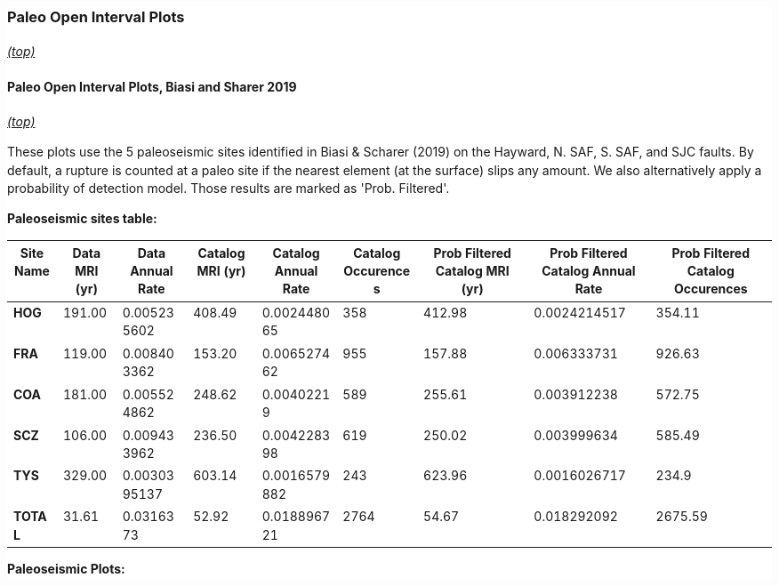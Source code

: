 ### Paleo Open Interval Plots
*[(top)](#bruce-2579)*

#### Paleo Open Interval Plots, Biasi and Sharer 2019
*[(top)](#bruce-2579)*

These plots use the 5 paleoseismic sites identified in Biasi & Scharer (2019) on the Hayward, N. SAF, S. SAF, and SJC faults. By default, a rupture is counted at a paleo site if the nearest element (at the surface) slips any amount. We also alternatively apply a probability of detection model. Those results are marked as 'Prob. Filtered'.

**Paleoseismic sites table:**

| **Site Name** | Data MRI (yr) | Data Annual Rate | Catalog MRI (yr) | Catalog Annual Rate | Catalog Occurences | Prob Filtered Catalog MRI (yr) | Prob Filtered Catalog Annual Rate | Prob Filtered Catalog Occurences |
|-----|-----|-----|-----|-----|-----|-----|-----|-----|
| **HOG** | 191.00 | 0.005235602 | 408.49 | 0.002448065 | 358 | 412.98 | 0.0024214517 | 354.11 |
| **FRA** | 119.00 | 0.008403362 | 153.20 | 0.006527462 | 955 | 157.88 | 0.006333731 | 926.63 |
| **COA** | 181.00 | 0.005524862 | 248.62 | 0.00402219 | 589 | 255.61 | 0.003912238 | 572.75 |
| **SCZ** | 106.00 | 0.009433962 | 236.50 | 0.004228398 | 619 | 250.02 | 0.003999634 | 585.49 |
| **TYS** | 329.00 | 0.0030395137 | 603.14 | 0.0016579882 | 243 | 623.96 | 0.0016026717 | 234.9 |
| **TOTAL** | 31.61 | 0.0316373 | 52.92 | 0.018896721 | 2764 | 54.67 | 0.018292092 | 2675.59 |

**Paleoseismic Plots:**
